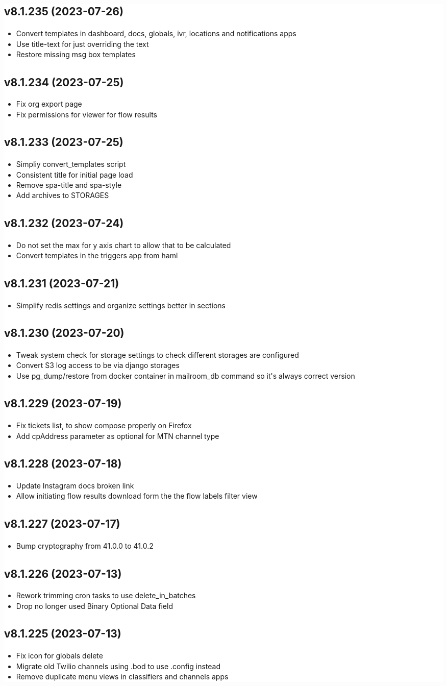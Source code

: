 v8.1.235 (2023-07-26)
-------------------------
 * Convert templates in dashboard, docs, globals, ivr, locations and notifications apps
 * Use title-text for just overriding the text
 * Restore missing msg box templates

v8.1.234 (2023-07-25)
-------------------------
 * Fix org export page
 * Fix permissions for viewer for flow results

v8.1.233 (2023-07-25)
-------------------------
 * Simpliy convert_templates script
 * Consistent title for initial page load
 * Remove spa-title and spa-style
 * Add archives to STORAGES

v8.1.232 (2023-07-24)
-------------------------
 * Do not set the max for y axis chart to allow that to be calculated
 * Convert templates in the triggers app from haml

v8.1.231 (2023-07-21)
-------------------------
 * Simplify redis settings and organize settings better in sections

v8.1.230 (2023-07-20)
-------------------------
 * Tweak system check for storage settings to check different storages are configured
 * Convert S3 log access to be via django storages
 * Use pg_dump/restore from docker container in mailroom_db command so it's always correct version

v8.1.229 (2023-07-19)
-------------------------
 * Fix tickets list, to show compose properly on Firefox
 * Add cpAddress parameter as optional for MTN channel type

v8.1.228 (2023-07-18)
-------------------------
 * Update Instagram docs broken link
 * Allow initiating flow results download form the the flow labels filter view

v8.1.227 (2023-07-17)
-------------------------
 * Bump cryptography from 41.0.0 to 41.0.2

v8.1.226 (2023-07-13)
-------------------------
 * Rework trimming cron tasks to use delete_in_batches
 * Drop no longer used Binary Optional Data field

v8.1.225 (2023-07-13)
-------------------------
 * Fix icon for globals delete
 * Migrate old Twilio channels using .bod to use .config instead
 * Remove duplicate menu views in classifiers and channels apps
